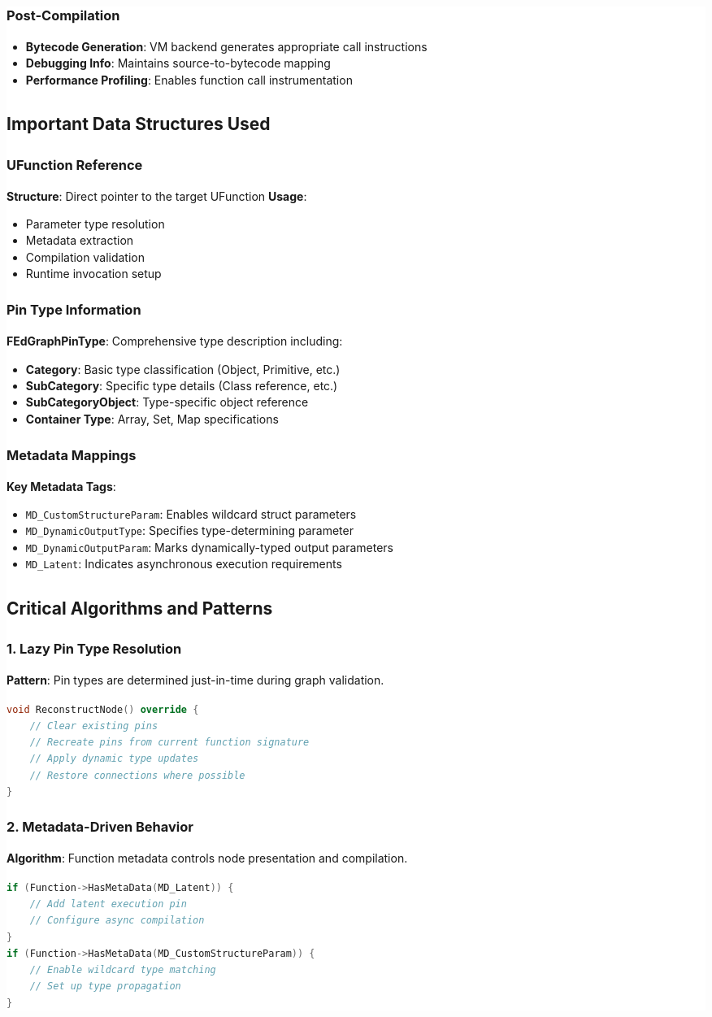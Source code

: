 ### Post-Compilation
- **Bytecode Generation**: VM backend generates appropriate call instructions
- **Debugging Info**: Maintains source-to-bytecode mapping
- **Performance Profiling**: Enables function call instrumentation

## Important Data Structures Used

### UFunction Reference
**Structure**: Direct pointer to the target UFunction
**Usage**: 
- Parameter type resolution
- Metadata extraction
- Compilation validation
- Runtime invocation setup

### Pin Type Information
**FEdGraphPinType**: Comprehensive type description including:
- **Category**: Basic type classification (Object, Primitive, etc.)
- **SubCategory**: Specific type details (Class reference, etc.)
- **SubCategoryObject**: Type-specific object reference
- **Container Type**: Array, Set, Map specifications

### Metadata Mappings
**Key Metadata Tags**:
- `MD_CustomStructureParam`: Enables wildcard struct parameters
- `MD_DynamicOutputType`: Specifies type-determining parameter
- `MD_DynamicOutputParam`: Marks dynamically-typed output parameters
- `MD_Latent`: Indicates asynchronous execution requirements

## Critical Algorithms and Patterns

### 1. Lazy Pin Type Resolution
**Pattern**: Pin types are determined just-in-time during graph validation.

```cpp
void ReconstructNode() override {
    // Clear existing pins
    // Recreate pins from current function signature
    // Apply dynamic type updates
    // Restore connections where possible
}
```

### 2. Metadata-Driven Behavior
**Algorithm**: Function metadata controls node presentation and compilation.

```cpp
if (Function->HasMetaData(MD_Latent)) {
    // Add latent execution pin
    // Configure async compilation
}
if (Function->HasMetaData(MD_CustomStructureParam)) {
    // Enable wildcard type matching
    // Set up type propagation
}
```
